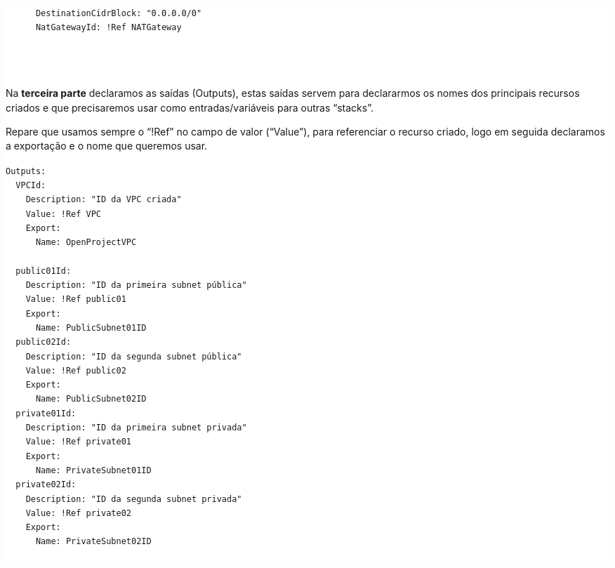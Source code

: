 ```
      DestinationCidrBlock: "0.0.0.0/0"
      NatGatewayId: !Ref NATGateway

```

</br> </br> </br> 
Na __terceira parte__ declaramos as saídas (Outputs), estas saídas servem para 
declararmos os nomes dos principais recursos criados e que precisaremos usar 
como entradas/variáveis para outras “stacks”. 

Repare que usamos sempre o “!Ref”  no campo de valor (“Value”), para referenciar 
o recurso criado, logo em seguida declaramos a exportação e o nome que queremos usar. 

```
Outputs:
  VPCId:
    Description: "ID da VPC criada"
    Value: !Ref VPC
    Export:
      Name: OpenProjectVPC
      
  public01Id:
    Description: "ID da primeira subnet pública"
    Value: !Ref public01
    Export:
      Name: PublicSubnet01ID
  public02Id:
    Description: "ID da segunda subnet pública"
    Value: !Ref public02
    Export:
      Name: PublicSubnet02ID
  private01Id:
    Description: "ID da primeira subnet privada"
    Value: !Ref private01
    Export:
      Name: PrivateSubnet01ID
  private02Id:
    Description: "ID da segunda subnet privada"
    Value: !Ref private02
    Export:
      Name: PrivateSubnet02ID


```



